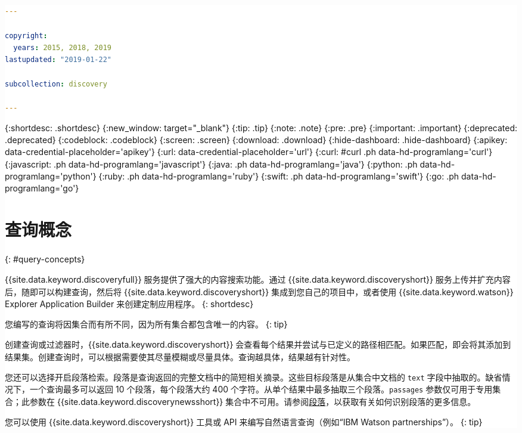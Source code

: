 ```yaml
---

copyright:
  years: 2015, 2018, 2019
lastupdated: "2019-01-22"

subcollection: discovery

---
```


{:shortdesc: .shortdesc}
{:new_window: target="_blank"}
{:tip: .tip}
{:note: .note}
{:pre: .pre}
{:important: .important}
{:deprecated: .deprecated}
{:codeblock: .codeblock}
{:screen: .screen}
{:download: .download}
{:hide-dashboard: .hide-dashboard}
{:apikey: data-credential-placeholder='apikey'} 
{:url: data-credential-placeholder='url'}
{:curl: #curl .ph data-hd-programlang='curl'}
{:javascript: .ph data-hd-programlang='javascript'}
{:java: .ph data-hd-programlang='java'}
{:python: .ph data-hd-programlang='python'}
{:ruby: .ph data-hd-programlang='ruby'}
{:swift: .ph data-hd-programlang='swift'}
{:go: .ph data-hd-programlang='go'}

# 查询概念
{: #query-concepts}

{{site.data.keyword.discoveryfull}} 服务提供了强大的内容搜索功能。通过 {{site.data.keyword.discoveryshort}} 服务上传并扩充内容后，随即可以构建查询，然后将 {{site.data.keyword.discoveryshort}} 集成到您自己的项目中，或者使用 {{site.data.keyword.watson}} Explorer Application Builder 来创建定制应用程序。
{: shortdesc}

  您编写的查询将因集合而有所不同，因为所有集合都包含唯一的内容。
  {: tip}

创建查询或过滤器时，{{site.data.keyword.discoveryshort}} 会查看每个结果并尝试与已定义的路径相匹配。如果匹配，即会将其添加到结果集。创建查询时，可以根据需要使其尽量模糊或尽量具体。查询越具体，结果越有针对性。

您还可以选择开启段落检索。段落是查询返回的完整文档中的简短相关摘录。这些目标段落是从集合中文档的 `text` 字段中抽取的。缺省情况下，一个查询最多可以返回 10 个段落，每个段落大约 400 个字符。从单个结果中最多抽取三个段落。`passages` 参数仅可用于专用集合；此参数在 {{site.data.keyword.discoverynewsshort}} 集合中不可用。请参阅[段落](//docs/services/discovery?topic=discovery-query-parameters#passages)，以获取有关如何识别段落的更多信息。

  您可以使用 {{site.data.keyword.discoveryshort}} 工具或 API 来编写自然语言查询（例如“IBM Watson partnerships”）。
  {: tip}
